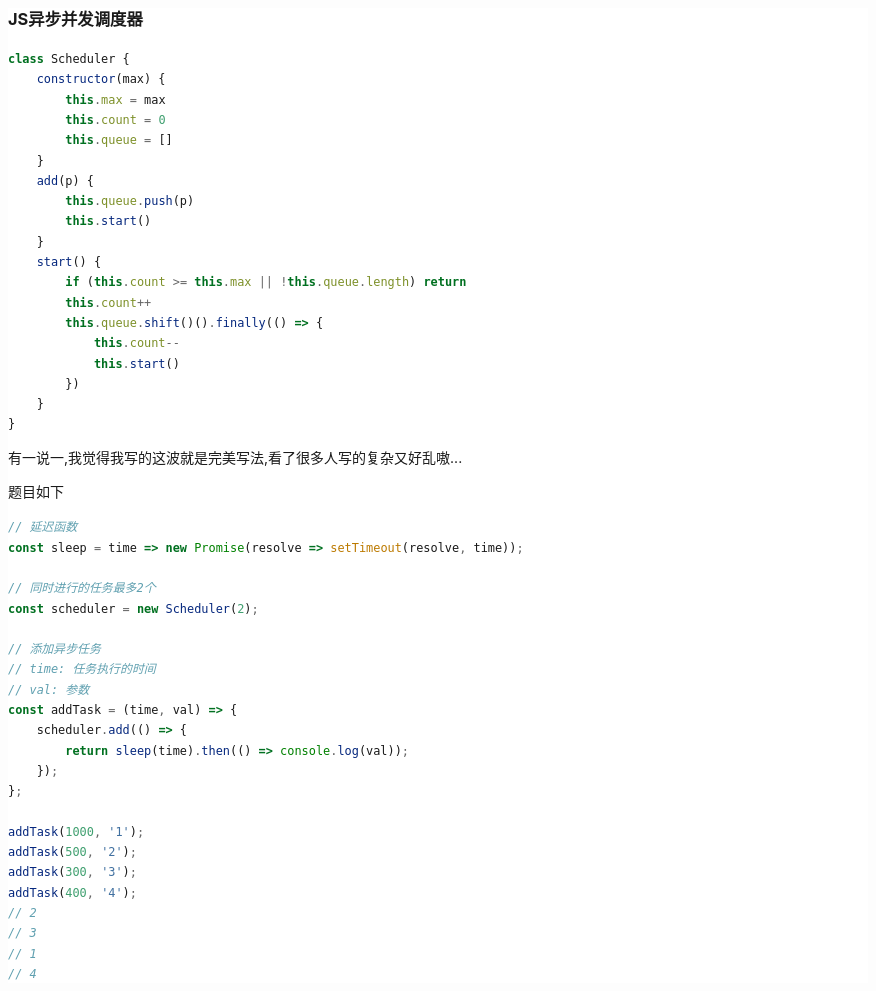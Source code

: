 ### JS异步并发调度器

```js
class Scheduler {
    constructor(max) {
        this.max = max
        this.count = 0
        this.queue = []
    }
    add(p) {
        this.queue.push(p)
        this.start()
    }
    start() {
        if (this.count >= this.max || !this.queue.length) return
        this.count++
        this.queue.shift()().finally(() => {
            this.count--
            this.start()
        })
    }
}
```

有一说一,我觉得我写的这波就是完美写法,看了很多人写的复杂又好乱嗷...

题目如下

```js
// 延迟函数
const sleep = time => new Promise(resolve => setTimeout(resolve, time));

// 同时进行的任务最多2个
const scheduler = new Scheduler(2);

// 添加异步任务
// time: 任务执行的时间
// val: 参数
const addTask = (time, val) => {
    scheduler.add(() => {
        return sleep(time).then(() => console.log(val));
    });
};

addTask(1000, '1');
addTask(500, '2');
addTask(300, '3');
addTask(400, '4');
// 2
// 3
// 1
// 4
```
